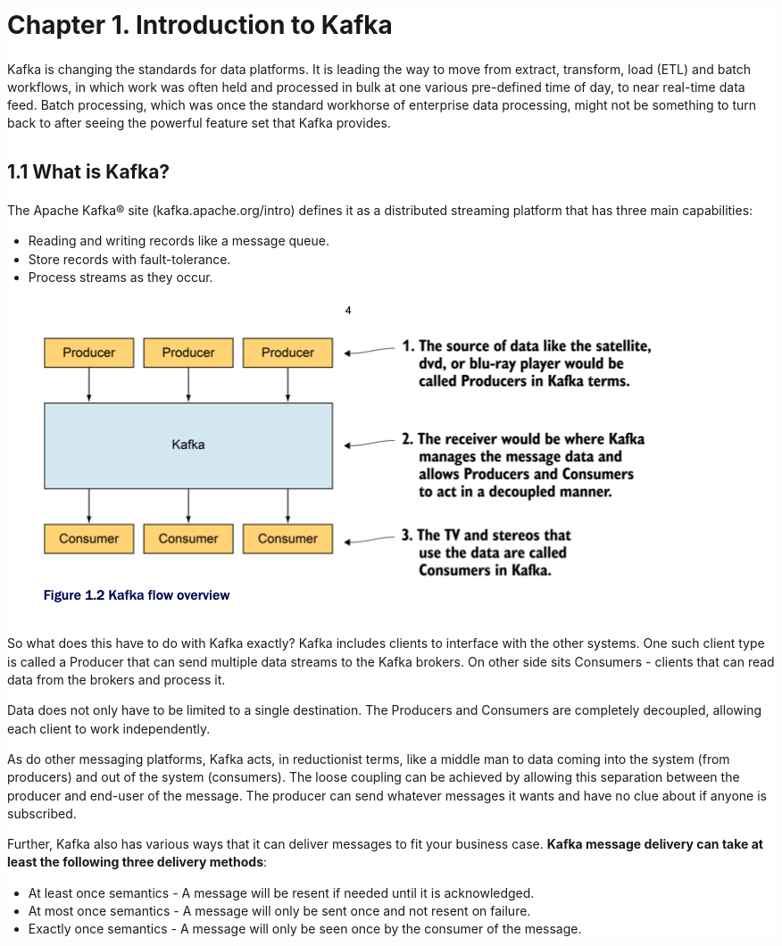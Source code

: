 # Chapter 1. Introduction to Kafka

Kafka is changing the standards for data platforms. It is leading the way to move from extract, transform, load (ETL) and batch workflows, in which work was often held and processed in bulk at one various pre-defined time of day, to near real-time data feed. Batch processing, which was once the standard workhorse of enterprise data processing, might not be something to turn back to after seeing the powerful feature set that Kafka provides.

## 1.1 What is Kafka?

The Apache Kafka® site (kafka.apache.org/intro) defines it as a distributed streaming platform that has three main capabilities: 
* Reading and writing records like a message queue. 
* Store records with fault-tolerance. 
* Process streams as they occur.

![chapter-1-figure-1-2.png](pictures/chapter-1-figure-1-2.png)

So what does this have to do with Kafka exactly? Kafka includes clients to interface with the other systems. One such client type is called a Producer that can send multiple data streams to the Kafka brokers. On other side sits Consumers - clients that can read data from the brokers and process it.

Data does not only have to be limited to a single destination. The Producers and Consumers are completely decoupled, allowing each client to work independently.

As do other messaging platforms, Kafka acts, in reductionist terms, like a middle man to data coming into the system (from producers) and out of the system (consumers). The loose coupling can be achieved by allowing this separation between the producer and end-user of the message. The producer can send whatever messages it wants and have no clue about if anyone is subscribed.

Further, Kafka also has various ways that it can deliver messages to fit your business case. **Kafka message delivery can take at least the following three delivery methods**: 
* At least once semantics - A message will be resent if needed until it is acknowledged. 
* At most once semantics - A message will only be sent once and not resent on failure.
* Exactly once semantics - A message will only be seen once by the consumer of the message.
